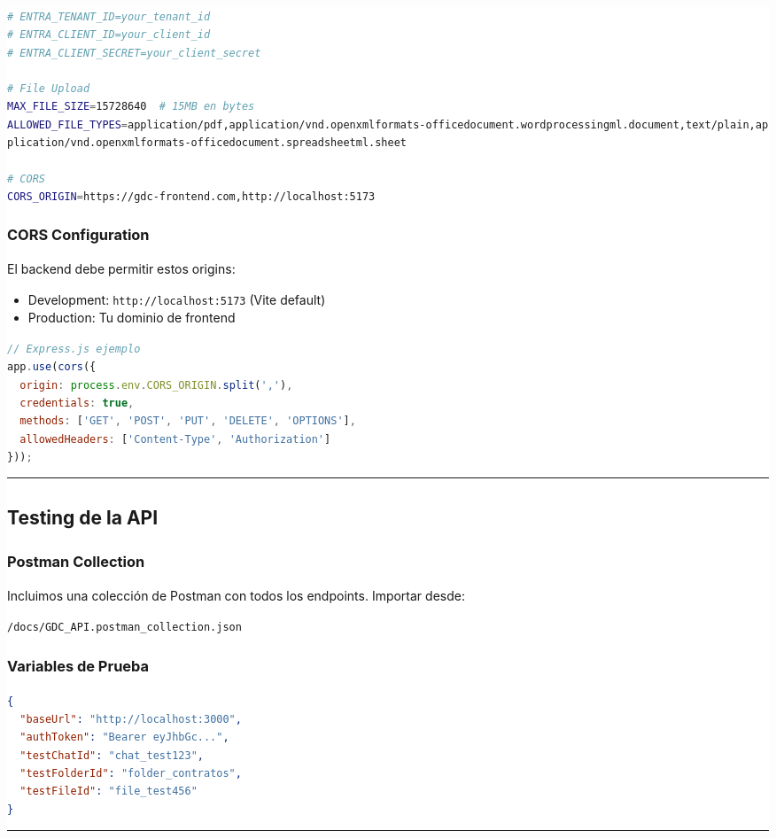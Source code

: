 ```bash
# ENTRA_TENANT_ID=your_tenant_id
# ENTRA_CLIENT_ID=your_client_id
# ENTRA_CLIENT_SECRET=your_client_secret

# File Upload
MAX_FILE_SIZE=15728640  # 15MB en bytes
ALLOWED_FILE_TYPES=application/pdf,application/vnd.openxmlformats-officedocument.wordprocessingml.document,text/plain,application/vnd.openxmlformats-officedocument.spreadsheetml.sheet

# CORS
CORS_ORIGIN=https://gdc-frontend.com,http://localhost:5173
```

### CORS Configuration

El backend debe permitir estos origins:
- Development: `http://localhost:5173` (Vite default)
- Production: Tu dominio de frontend

```javascript
// Express.js ejemplo
app.use(cors({
  origin: process.env.CORS_ORIGIN.split(','),
  credentials: true,
  methods: ['GET', 'POST', 'PUT', 'DELETE', 'OPTIONS'],
  allowedHeaders: ['Content-Type', 'Authorization']
}));
```

---

## Testing de la API

### Postman Collection

Incluimos una colección de Postman con todos los endpoints. Importar desde:
```
/docs/GDC_API.postman_collection.json
```

### Variables de Prueba

```json
{
  "baseUrl": "http://localhost:3000",
  "authToken": "Bearer eyJhbGc...",
  "testChatId": "chat_test123",
  "testFolderId": "folder_contratos",
  "testFileId": "file_test456"
}
```

---

